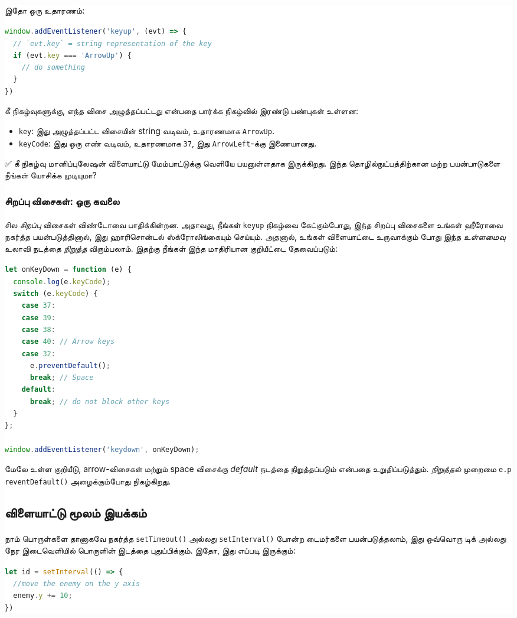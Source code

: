 இதோ ஒரு உதாரணம்:

```javascript
window.addEventListener('keyup', (evt) => {
  // `evt.key` = string representation of the key
  if (evt.key === 'ArrowUp') {
    // do something
  }
})
```

கீ நிகழ்வுகளுக்கு, எந்த விசை அழுத்தப்பட்டது என்பதை பார்க்க நிகழ்வில் இரண்டு பண்புகள் உள்ளன:

- `key`: இது அழுத்தப்பட்ட விசையின் string வடிவம், உதாரணமாக `ArrowUp`.
- `keyCode`: இது ஒரு எண் வடிவம், உதாரணமாக `37`, இது `ArrowLeft`-க்கு இணையானது.

✅ கீ நிகழ்வு மானிப்புலேஷன் விளையாட்டு மேம்பாட்டுக்கு வெளியே பயனுள்ளதாக இருக்கிறது. இந்த தொழில்நுட்பத்திற்கான மற்ற பயன்பாடுகளை நீங்கள் யோசிக்க முடியுமா?

### சிறப்பு விசைகள்: ஒரு கவலை

சில *சிறப்பு* விசைகள் விண்டோவை பாதிக்கின்றன. அதாவது, நீங்கள் `keyup` நிகழ்வை கேட்கும்போது, இந்த சிறப்பு விசைகளை உங்கள் ஹீரோவை நகர்த்த பயன்படுத்தினால், இது ஹாரிசொன்டல் ஸ்க்ரோலிங்கையும் செய்யும். அதனால், உங்கள் விளையாட்டை உருவாக்கும் போது இந்த *உள்ளமைவு* உலாவி நடத்தை *நிறுத்த* விரும்பலாம். இதற்கு நீங்கள் இந்த மாதிரியான குறியீட்டை தேவைப்படும்:

```javascript
let onKeyDown = function (e) {
  console.log(e.keyCode);
  switch (e.keyCode) {
    case 37:
    case 39:
    case 38:
    case 40: // Arrow keys
    case 32:
      e.preventDefault();
      break; // Space
    default:
      break; // do not block other keys
  }
};

window.addEventListener('keydown', onKeyDown);
```

மேலே உள்ள குறியீடு, arrow-விசைகள் மற்றும் space விசைக்கு *default* நடத்தை நிறுத்தப்படும் என்பதை உறுதிப்படுத்தும். *நிறுத்தல்* முறைமை `e.preventDefault()` அழைக்கும்போது நிகழ்கிறது.

## விளையாட்டு மூலம் இயக்கம்

நாம் பொருள்களை தானாகவே நகர்த்த `setTimeout()` அல்லது `setInterval()` போன்ற டைமர்களை பயன்படுத்தலாம், இது ஒவ்வொரு டிக் அல்லது நேர இடைவெளியில் பொருளின் இடத்தை புதுப்பிக்கும். இதோ, இது எப்படி இருக்கும்:

```javascript
let id = setInterval(() => {
  //move the enemy on the y axis
  enemy.y += 10;
})
```
